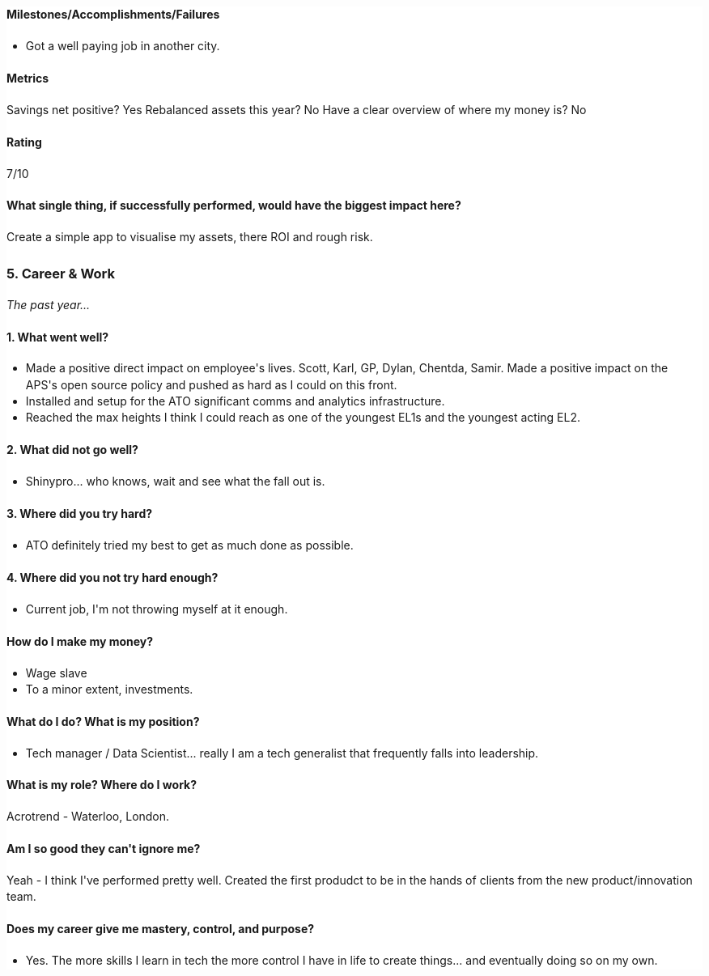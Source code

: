 #### Milestones/Accomplishments/Failures
- Got a well paying job in another city.

#### Metrics
Savings net positive? Yes
Rebalanced assets this year? No
Have a clear overview of where my money is? No

#### Rating
7/10
#### What single thing, if successfully performed, would have the biggest impact here?
Create a simple app to visualise my assets, there ROI and rough risk.


### 5. Career & Work ###

*The past year...*
#### 1. What went well?
- Made a positive direct impact on employee's lives. Scott, Karl, GP, Dylan, Chentda, Samir. Made a positive impact on the APS's open source policy and pushed as hard as I could on this front.
- Installed and setup for the ATO significant comms and analytics infrastructure.
- Reached the max heights I think I could reach as one of the youngest EL1s and the youngest acting EL2.

#### 2. What did not go well?
- Shinypro... who knows, wait and see what the fall out is. 

#### 3. Where did you try hard?
- ATO definitely tried my best to get as much done as possible.

#### 4. Where did you not try hard enough?
- Current job, I'm not throwing myself at it enough. 

#### How do I make my money?
- Wage slave
- To a minor extent, investments.

#### What do I do? What is my position?
- Tech manager / Data Scientist... really I am a tech generalist that frequently falls into leadership.

#### What is my role? Where do I work?
Acrotrend - Waterloo, London.

#### Am I so good they can't ignore me?
Yeah - I think I've performed pretty well. Created the first produdct to be in the hands of clients from the new product/innovation team.

#### Does my career give me mastery, control, and purpose?
- Yes. The more skills I learn in tech the more control I have in life to create things... and eventually doing so on my own.

